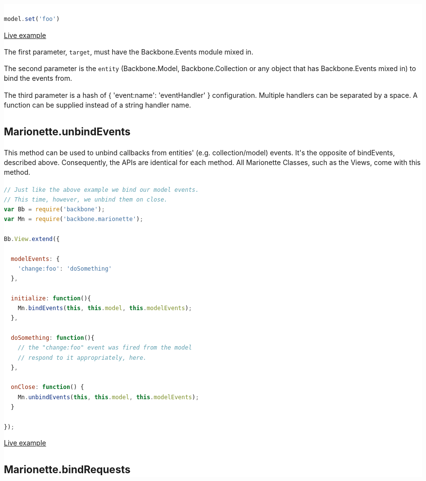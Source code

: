 ```javascript

model.set('foo')
```

[Live example](https://jsfiddle.net/marionettejs/L640ecac/)

The first parameter, `target`, must have the Backbone.Events module mixed in.

The second parameter is the `entity` (Backbone.Model, Backbone.Collection or
any object that has Backbone.Events mixed in) to bind the events from.

The third parameter is a hash of { 'event:name': 'eventHandler' }
configuration. Multiple handlers can be separated by a space. A
function can be supplied instead of a string handler name.

## Marionette.unbindEvents

This method can be used to unbind callbacks from entities' (e.g. collection/model) events. It's
the opposite of bindEvents, described above. Consequently, the APIs are identical for each method.
All Marionette Classes, such as the Views, come with this method.

```javascript
// Just like the above example we bind our model events.
// This time, however, we unbind them on close.
var Bb = require('backbone');
var Mn = require('backbone.marionette');

Bb.View.extend({

  modelEvents: {
    'change:foo': 'doSomething'
  },

  initialize: function(){
    Mn.bindEvents(this, this.model, this.modelEvents);
  },

  doSomething: function(){
    // the "change:foo" event was fired from the model
    // respond to it appropriately, here.
  },

  onClose: function() {
    Mn.unbindEvents(this, this.model, this.modelEvents);
  }

});
```

[Live example](https://jsfiddle.net/marionettejs/yvsfm65c/)

## Marionette.bindRequests

